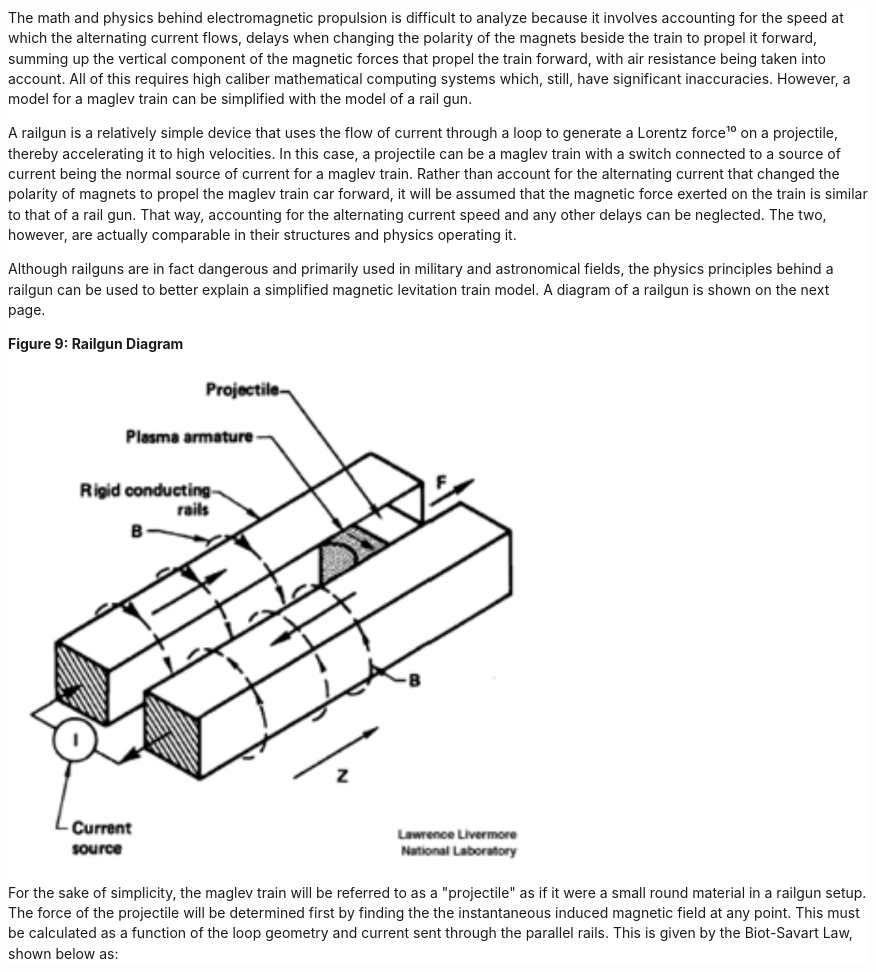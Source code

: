 The math and physics behind electromagnetic propulsion is difficult to analyze because it involves accounting for the speed at which the alternating current flows, delays when changing the polarity of the magnets beside the train to propel it forward, summing up the vertical component of the magnetic forces that propel the train forward, with air resistance being taken into account. All of this requires high caliber mathematical computing systems which, still, have significant inaccuracies. However, a model for a maglev train can be simplified with the model of a rail gun.

A railgun is a relatively simple device that uses the flow of current through a loop to generate a Lorentz force¹⁰ on a projectile, thereby accelerating it to high velocities. In this case, a projectile can be a maglev train with a switch connected to a source of current being the normal source of current for a maglev train. Rather than account for the alternating current that changed the polarity of magnets to propel the maglev train car forward, it will be assumed that the magnetic force exerted on the train is similar to that of a rail gun. That way, accounting for the alternating current speed and any other delays can be neglected. The two, however, are actually comparable in their structures and physics operating it.

Although railguns are in fact dangerous and primarily used in military and astronomical fields, the physics principles behind a railgun can be used to better explain a simplified magnetic levitation train model. A diagram of a railgun is shown on the next page.

**Figure 9: Railgun Diagram**

![Figure 9](https://github.com/teja-sonik/maglev-transport-physics/blob/main/src/assets/Fig9.png)

For the sake of simplicity, the maglev train will be referred to as a "projectile" as if it were a small round material in a railgun setup. The force of the projectile will be determined first by finding the the instantaneous induced magnetic field at any point. This must be calculated as a function of the loop geometry and current sent through the parallel rails. This is given by the Biot-Savart Law, shown below as:
